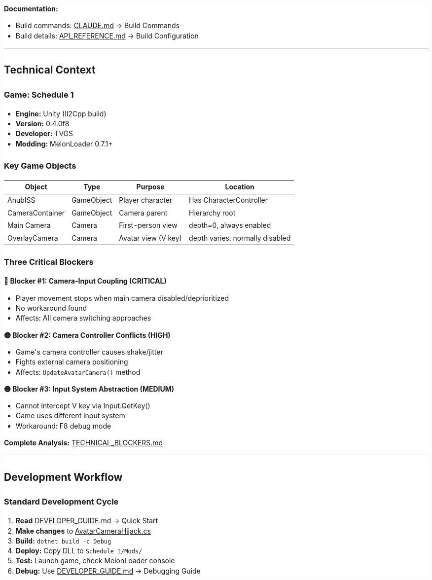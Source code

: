**Documentation:**
- Build commands: [CLAUDE.md](#claude) → Build Commands
- Build details: [API_REFERENCE.md](#api-reference) → Build Configuration

---

## Technical Context

### Game: Schedule 1
- **Engine:** Unity (Il2Cpp build)
- **Version:** 0.4.0f8
- **Developer:** TVGS
- **Modding:** MelonLoader 0.7.1+

### Key Game Objects
| Object | Type | Purpose | Location |
|--------|------|---------|----------|
| AnubISS | GameObject | Player character | Has CharacterController |
| CameraContainer | GameObject | Camera parent | Hierarchy root |
| Main Camera | Camera | First-person view | depth=0, always enabled |
| OverlayCamera | Camera | Avatar view (V key) | depth varies, normally disabled |

### Three Critical Blockers

**🔴 Blocker #1: Camera-Input Coupling (CRITICAL)**
- Player movement stops when main camera disabled/deprioritized
- No workaround found
- Affects: All camera switching approaches

**🟡 Blocker #2: Camera Controller Conflicts (HIGH)**
- Game's camera controller causes shake/jitter
- Fights external camera positioning
- Affects: `UpdateAvatarCamera()` method

**🟡 Blocker #3: Input System Abstraction (MEDIUM)**
- Cannot intercept V key via Input.GetKey()
- Game uses different input system
- Workaround: F8 debug mode

**Complete Analysis:** [TECHNICAL_BLOCKERS.md](#technical-blockers)

---

## Development Workflow

### Standard Development Cycle
1. **Read** [DEVELOPER_GUIDE.md](#developer-guide) → Quick Start
2. **Make changes** to [AvatarCameraHijack.cs](#avatarcamerahijack)
3. **Build:** `dotnet build -c Debug`
4. **Deploy:** Copy DLL to `Schedule I/Mods/`
5. **Test:** Launch game, check MelonLoader console
6. **Debug:** Use [DEVELOPER_GUIDE.md](#developer-guide) → Debugging Guide
